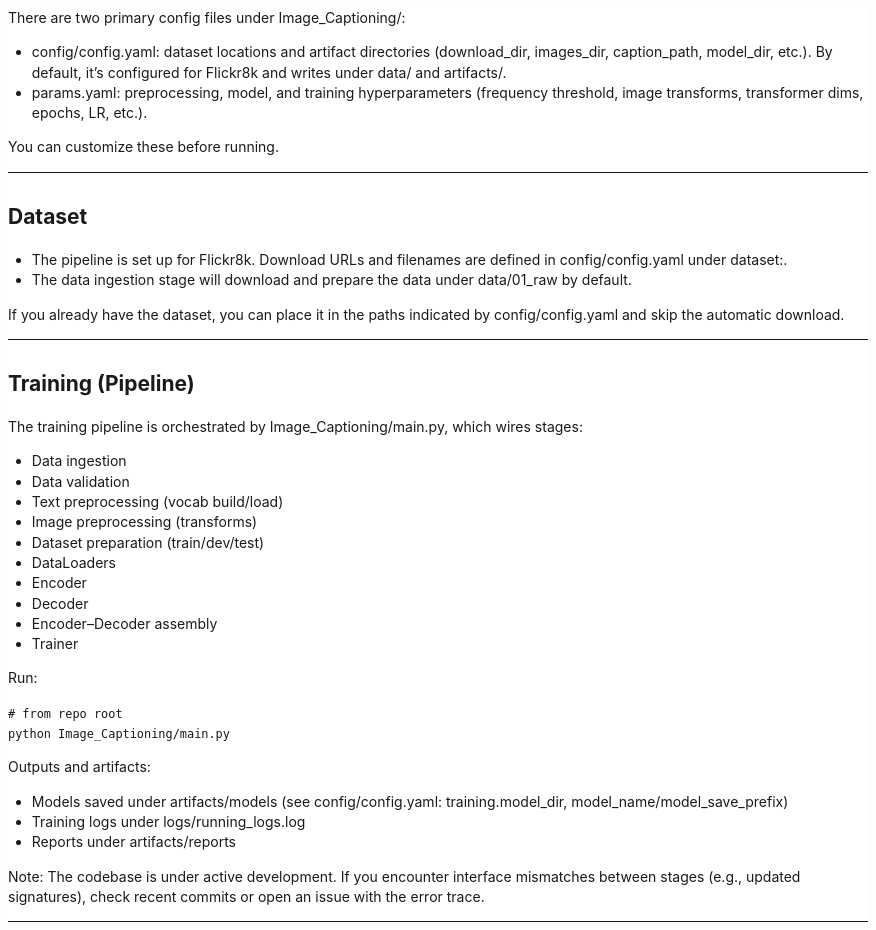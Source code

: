 There are two primary config files under Image_Captioning/:

- config/config.yaml: dataset locations and artifact directories (download_dir, images_dir, caption_path, model_dir, etc.). By default, it’s configured for Flickr8k and writes under data/ and artifacts/.
- params.yaml: preprocessing, model, and training hyperparameters (frequency threshold, image transforms, transformer dims, epochs, LR, etc.).

You can customize these before running.

---

## Dataset

- The pipeline is set up for Flickr8k. Download URLs and filenames are defined in config/config.yaml under dataset:.
- The data ingestion stage will download and prepare the data under data/01_raw by default.

If you already have the dataset, you can place it in the paths indicated by config/config.yaml and skip the automatic download.

---

## Training (Pipeline)

The training pipeline is orchestrated by Image_Captioning/main.py, which wires stages:
- Data ingestion
- Data validation
- Text preprocessing (vocab build/load)
- Image preprocessing (transforms)
- Dataset preparation (train/dev/test)
- DataLoaders
- Encoder
- Decoder
- Encoder–Decoder assembly
- Trainer

Run:

```
# from repo root
python Image_Captioning/main.py
```

Outputs and artifacts:
- Models saved under artifacts/models (see config/config.yaml: training.model_dir, model_name/model_save_prefix)
- Training logs under logs/running_logs.log
- Reports under artifacts/reports

Note: The codebase is under active development. If you encounter interface mismatches between stages (e.g., updated signatures), check recent commits or open an issue with the error trace.

---
